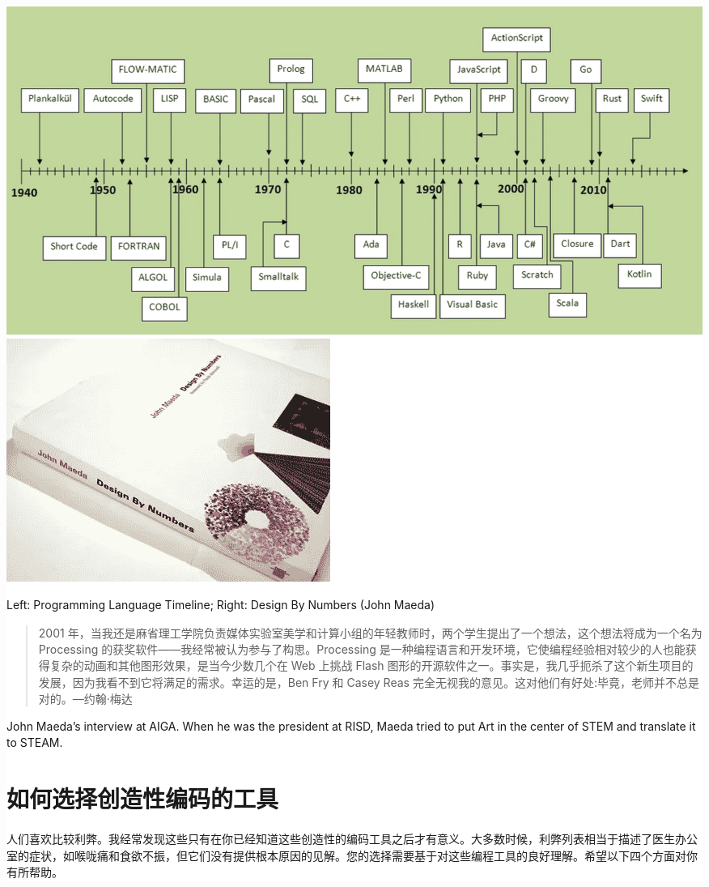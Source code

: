 ![](img/99682d80bb2a16d57c391bf35ed51c75.png)![](img/b32de437385bb96bdd235e2d817a7341.png)

Left: Programming Language Timeline; Right: Design By Numbers (John Maeda)

> 2001 年，当我还是麻省理工学院负责媒体实验室美学和计算小组的年轻教师时，两个学生提出了一个想法，这个想法将成为一个名为 Processing 的获奖软件——我经常被认为参与了构思。Processing 是一种编程语言和开发环境，它使编程经验相对较少的人也能获得复杂的动画和其他图形效果，是当今少数几个在 Web 上挑战 Flash 图形的开源软件之一。事实是，我几乎扼杀了这个新生项目的发展，因为我看不到它将满足的需求。幸运的是，Ben Fry 和 Casey Reas 完全无视我的意见。这对他们有好处:毕竟，老师并不总是对的。—约翰·梅达

John Maeda’s interview at AIGA. When he was the president at RISD, Maeda tried to put Art in the center of STEM and translate it to STEAM.

# 如何选择创造性编码的工具

人们喜欢比较利弊。我经常发现这些只有在你已经知道这些创造性的编码工具之后才有意义。大多数时候，利弊列表相当于描述了医生办公室的症状，如喉咙痛和食欲不振，但它们没有提供根本原因的见解。您的选择需要基于对这些编程工具的良好理解。希望以下四个方面对你有所帮助。
